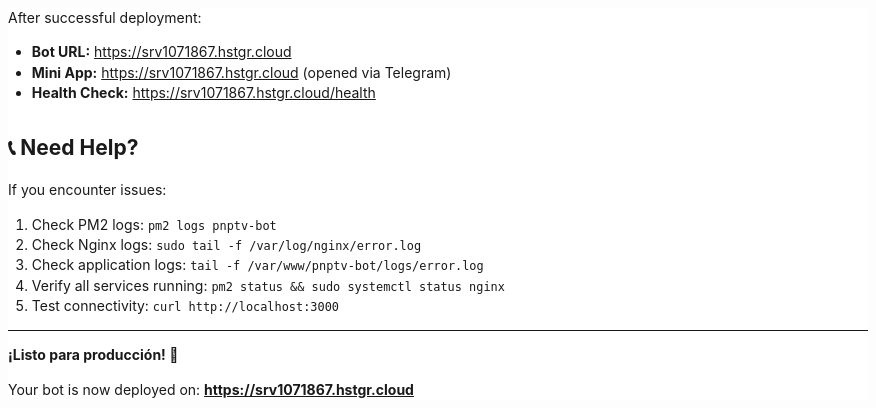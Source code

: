 After successful deployment:

- **Bot URL:** https://srv1071867.hstgr.cloud
- **Mini App:** https://srv1071867.hstgr.cloud (opened via Telegram)
- **Health Check:** https://srv1071867.hstgr.cloud/health

## 📞 Need Help?

If you encounter issues:

1. Check PM2 logs: `pm2 logs pnptv-bot`
2. Check Nginx logs: `sudo tail -f /var/log/nginx/error.log`
3. Check application logs: `tail -f /var/www/pnptv-bot/logs/error.log`
4. Verify all services running: `pm2 status && sudo systemctl status nginx`
5. Test connectivity: `curl http://localhost:3000`

---

**¡Listo para producción! 🚀**

Your bot is now deployed on: **https://srv1071867.hstgr.cloud**
